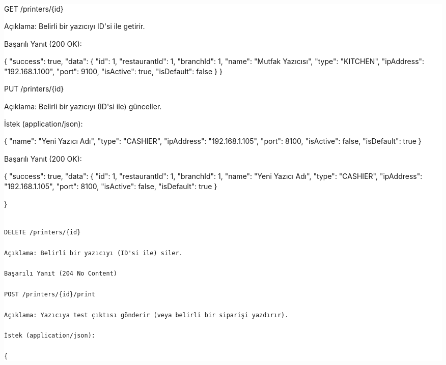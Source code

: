 GET /printers/{id}

Açıklama: Belirli bir yazıcıyı ID'si ile getirir.

Başarılı Yanıt (200 OK):

{
        "success": true,
      "data": {
        "id": 1,
      "restaurantId": 1,
          "branchId": 1,
            "name": "Mutfak Yazıcısı",
          "type": "KITCHEN",
            "ipAddress": "192.168.1.100",
           "port": 9100,
          "isActive": true,
             "isDefault": false
     }
    }

PUT /printers/{id}

Açıklama: Belirli bir yazıcıyı (ID'si ile) günceller.

İstek (application/json):

{
        "name": "Yeni Yazıcı Adı",
       "type": "CASHIER",
        "ipAddress": "192.168.1.105",
         "port": 8100,
          "isActive": false,
        "isDefault": true
  }

Başarılı Yanıt (200 OK):

{
   "success": true,
    "data": {
         "id": 1,
       "restaurantId": 1,
      "branchId": 1,
     "name": "Yeni Yazıcı Adı",
         "type": "CASHIER",
       "ipAddress": "192.168.1.105",
      "port": 8100,
         "isActive": false,
          "isDefault": true
    }

}
```

DELETE /printers/{id}

Açıklama: Belirli bir yazıcıyı (ID'si ile) siler.

Başarılı Yanıt (204 No Content)

POST /printers/{id}/print

Açıklama: Yazıcıya test çıktısı gönderir (veya belirli bir siparişi yazdırır).

İstek (application/json):

{
```